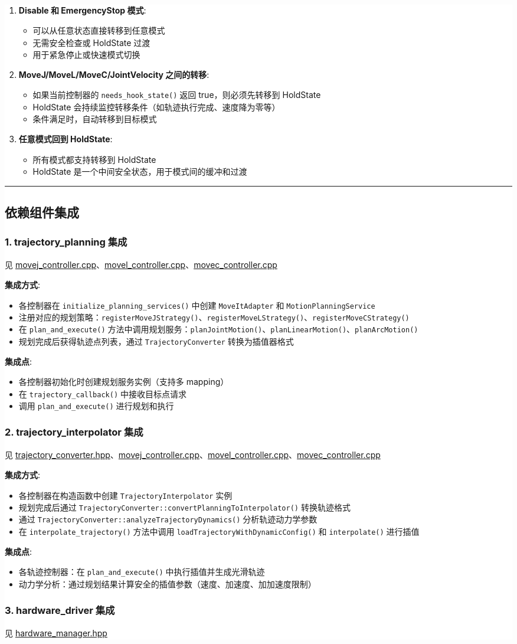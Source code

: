 1. **Disable 和 EmergencyStop 模式**:
   - 可以从任意状态直接转移到任意模式
   - 无需安全检查或 HoldState 过渡
   - 用于紧急停止或快速模式切换

2. **MoveJ/MoveL/MoveC/JointVelocity 之间的转移**:
   - 如果当前控制器的 `needs_hook_state()` 返回 true，则必须先转移到 HoldState
   - HoldState 会持续监控转移条件（如轨迹执行完成、速度降为零等）
   - 条件满足时，自动转移到目标模式

3. **任意模式回到 HoldState**:
   - 所有模式都支持转移到 HoldState
   - HoldState 是一个中间安全状态，用于模式间的缓冲和过渡

---

## 依赖组件集成

### 1. trajectory_planning 集成

见 [movej_controller.cpp](../src/controller/movej/movej_controller.cpp)、[movel_controller.cpp](../src/controller/movel/movel_controller.cpp)、[movec_controller.cpp](../src/controller/movec/movec_controller.cpp)

**集成方式**:
- 各控制器在 `initialize_planning_services()` 中创建 `MoveItAdapter` 和 `MotionPlanningService`
- 注册对应的规划策略：`registerMoveJStrategy()`、`registerMoveLStrategy()`、`registerMoveCStrategy()`
- 在 `plan_and_execute()` 方法中调用规划服务：`planJointMotion()`、`planLinearMotion()`、`planArcMotion()`
- 规划完成后获得轨迹点列表，通过 `TrajectoryConverter` 转换为插值器格式

**集成点**:
- 各控制器初始化时创建规划服务实例（支持多 mapping）
- 在 `trajectory_callback()` 中接收目标点请求
- 调用 `plan_and_execute()` 进行规划和执行

### 2. trajectory_interpolator 集成

见 [trajectory_converter.hpp](../include/arm_controller/utils/trajectory_converter.hpp)、[movej_controller.cpp](../src/controller/movej/movej_controller.cpp)、[movel_controller.cpp](../src/controller/movel/movel_controller.cpp)、[movec_controller.cpp](../src/controller/movec/movec_controller.cpp)

**集成方式**:
- 各控制器在构造函数中创建 `TrajectoryInterpolator` 实例
- 规划完成后通过 `TrajectoryConverter::convertPlanningToInterpolator()` 转换轨迹格式
- 通过 `TrajectoryConverter::analyzeTrajectoryDynamics()` 分析轨迹动力学参数
- 在 `interpolate_trajectory()` 方法中调用 `loadTrajectoryWithDynamicConfig()` 和 `interpolate()` 进行插值

**集成点**:
- 各轨迹控制器：在 `plan_and_execute()` 中执行插值并生成光滑轨迹
- 动力学分析：通过规划结果计算安全的插值参数（速度、加速度、加加速度限制）

### 3. hardware_driver 集成

见 [hardware_manager.hpp](../include/arm_controller/hardware/hardware_manager.hpp)
